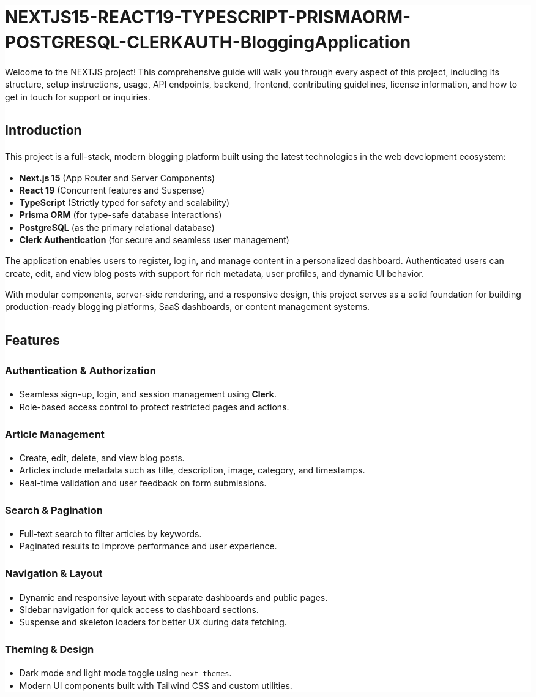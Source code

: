 # NEXTJS15-REACT19-TYPESCRIPT-PRISMAORM-POSTGRESQL-CLERKAUTH-BloggingApplication

Welcome to the NEXTJS project! This comprehensive guide will walk you through every aspect of this project, including its structure, setup instructions, usage, API endpoints, backend, frontend, contributing guidelines, license information, and how to get in touch for support or inquiries.

## Introduction

This project is a full-stack, modern blogging platform built using the latest technologies in the web development ecosystem:

- **Next.js 15** (App Router and Server Components)
- **React 19** (Concurrent features and Suspense)
- **TypeScript** (Strictly typed for safety and scalability)
- **Prisma ORM** (for type-safe database interactions)
- **PostgreSQL** (as the primary relational database)
- **Clerk Authentication** (for secure and seamless user management)

The application enables users to register, log in, and manage content in a personalized dashboard. Authenticated users can create, edit, and view blog posts with support for rich metadata, user profiles, and dynamic UI behavior.

With modular components, server-side rendering, and a responsive design, this project serves as a solid foundation for building production-ready blogging platforms, SaaS dashboards, or content management systems.


## Features

### Authentication & Authorization
- Seamless sign-up, login, and session management using **Clerk**.
- Role-based access control to protect restricted pages and actions.

### Article Management
- Create, edit, delete, and view blog posts.
- Articles include metadata such as title, description, image, category, and timestamps.
- Real-time validation and user feedback on form submissions.

### Search & Pagination
- Full-text search to filter articles by keywords.
- Paginated results to improve performance and user experience.

### Navigation & Layout
- Dynamic and responsive layout with separate dashboards and public pages.
- Sidebar navigation for quick access to dashboard sections.
- Suspense and skeleton loaders for better UX during data fetching.

### Theming & Design
- Dark mode and light mode toggle using `next-themes`.
- Modern UI components built with Tailwind CSS and custom utilities.
